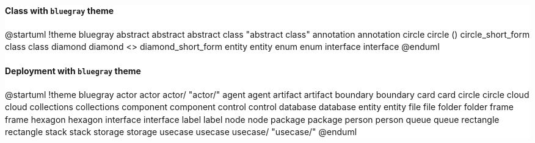</plantuml>

#### Class with `bluegray` theme
<plantuml>

@startuml
!theme bluegray
abstract        abstract
abstract class  "abstract class"
annotation      annotation
circle          circle
()              circle_short_form
class           class
diamond         diamond
<>              diamond_short_form
entity          entity
enum            enum
interface       interface
@enduml

</plantuml>

#### Deployment with `bluegray` theme
<plantuml>

@startuml
!theme bluegray
actor actor
actor/ "actor/"
agent agent
artifact artifact
boundary boundary
card card
circle circle
cloud cloud
collections collections
component component
control control
database database
entity entity
file file
folder folder
frame frame
hexagon hexagon
interface interface
label label
node node
package package
person person
queue queue
rectangle rectangle
stack stack
storage storage
usecase usecase
usecase/ "usecase/"
@enduml
